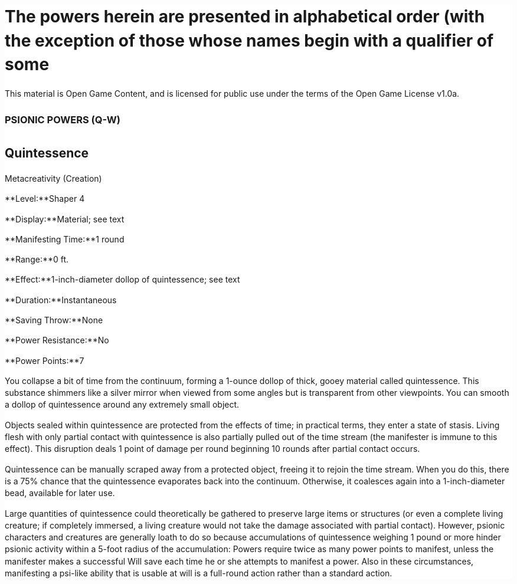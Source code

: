 # The powers herein are presented in alphabetical order (with the exception of those whose names begin with a qualifier of some

This material is Open Game Content, and is licensed for public use under the terms of the Open Game License v1.0a.

### PSIONIC POWERS (Q-W)

## 



## Quintessence

Metacreativity (Creation)

**Level:**Shaper 4

**Display:**Material; see text

**Manifesting Time:**1 round

**Range:**0 ft.

**Effect:**1-inch-diameter dollop of quintessence; see text

**Duration:**Instantaneous

**Saving Throw:**None

**Power Resistance:**No

**Power Points:**7

You collapse a bit of time from the continuum, forming a 1-ounce dollop of thick, gooey material called quintessence. This substance shimmers like a silver mirror when viewed from some angles but is transparent from other viewpoints. You can smooth a dollop of quintessence around any extremely small object.

Objects sealed within quintessence are protected from the effects of time; in practical terms, they enter a state of stasis. Living flesh with only partial contact with quintessence is also partially pulled out of the time stream (the manifester is immune to this effect). This disruption deals 1 point of damage per round beginning 10 rounds after partial contact occurs.

Quintessence can be manually scraped away from a protected object, freeing it to rejoin the time stream. When you do this, there is a 75% chance that the quintessence evaporates back into the continuum. Otherwise, it coalesces again into a 1-inch-diameter bead, available for later use.

Large quantities of quintessence could theoretically be gathered to preserve large items or structures (or even a complete living creature; if completely immersed, a living creature would not take the damage associated with partial contact). However, psionic characters and creatures are generally loath to do so because accumulations of quintessence weighing 1 pound or more hinder psionic activity within a 5-foot radius of the accumulation: Powers require twice as many power points to manifest, unless the manifester makes a successful Will save each time he or she attempts to manifest a power. Also in these circumstances, manifesting a psi-like ability that is usable at will is a full-round action rather than a standard action.
